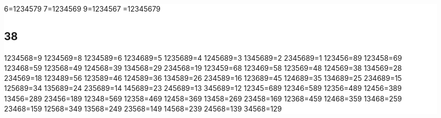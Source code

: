 6=1234579
7=1234569
9=1234567
=12345679
## 38
1234568=9
1234569=8
1234589=6
1234689=5
1235689=4
1245689=3
1345689=2
2345689=1
123456=89
123458=69
123468=59
123568=49
124568=39
134568=29
234568=19
123459=68
123469=58
123569=48
124569=38
134569=28
234569=18
123489=56
123589=46
124589=36
134589=26
234589=16
123689=45
124689=35
134689=25
234689=15
125689=34
135689=24
235689=14
145689=23
245689=13
345689=12
12345=689
12346=589
12356=489
12456=389
13456=289
23456=189
12348=569
12358=469
12458=369
13458=269
23458=169
12368=459
12468=359
13468=259
23468=159
12568=349
13568=249
23568=149
14568=239
24568=139
34568=129